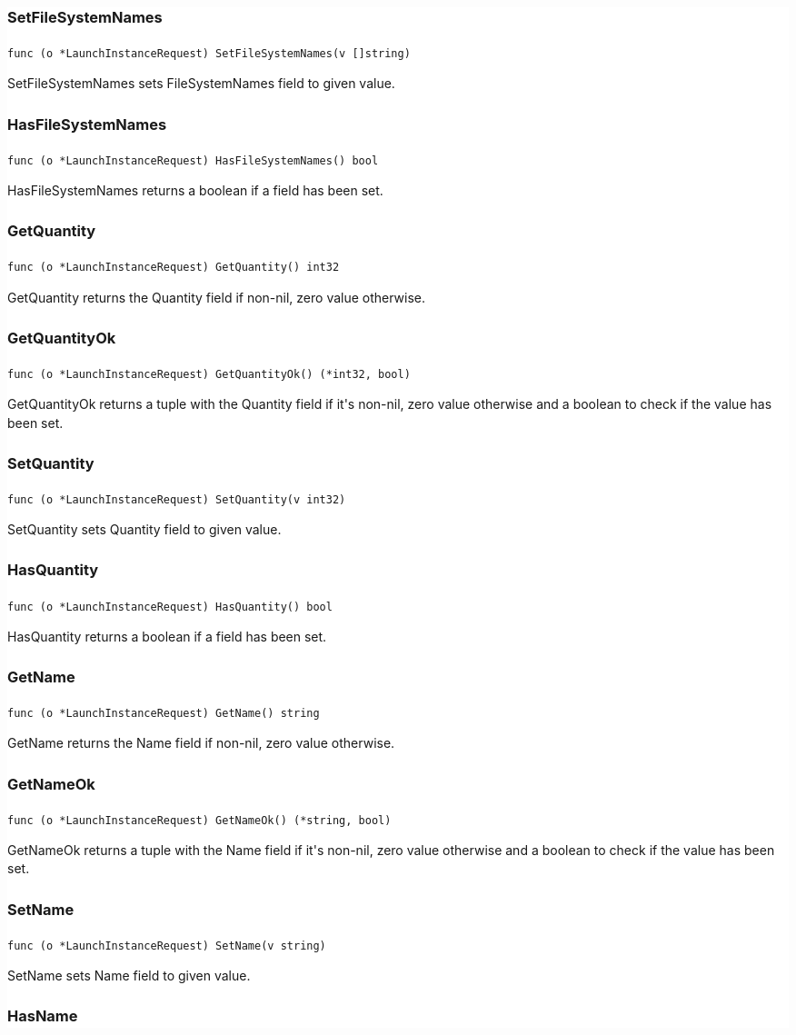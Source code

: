 ### SetFileSystemNames

`func (o *LaunchInstanceRequest) SetFileSystemNames(v []string)`

SetFileSystemNames sets FileSystemNames field to given value.

### HasFileSystemNames

`func (o *LaunchInstanceRequest) HasFileSystemNames() bool`

HasFileSystemNames returns a boolean if a field has been set.

### GetQuantity

`func (o *LaunchInstanceRequest) GetQuantity() int32`

GetQuantity returns the Quantity field if non-nil, zero value otherwise.

### GetQuantityOk

`func (o *LaunchInstanceRequest) GetQuantityOk() (*int32, bool)`

GetQuantityOk returns a tuple with the Quantity field if it's non-nil, zero value otherwise
and a boolean to check if the value has been set.

### SetQuantity

`func (o *LaunchInstanceRequest) SetQuantity(v int32)`

SetQuantity sets Quantity field to given value.

### HasQuantity

`func (o *LaunchInstanceRequest) HasQuantity() bool`

HasQuantity returns a boolean if a field has been set.

### GetName

`func (o *LaunchInstanceRequest) GetName() string`

GetName returns the Name field if non-nil, zero value otherwise.

### GetNameOk

`func (o *LaunchInstanceRequest) GetNameOk() (*string, bool)`

GetNameOk returns a tuple with the Name field if it's non-nil, zero value otherwise
and a boolean to check if the value has been set.

### SetName

`func (o *LaunchInstanceRequest) SetName(v string)`

SetName sets Name field to given value.

### HasName
